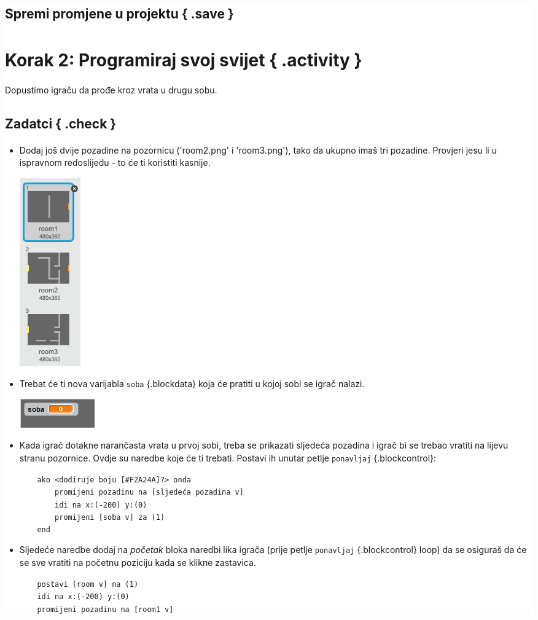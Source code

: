 ## Spremi promjene u projektu { .save }

# Korak 2: Programiraj svoj svijet { .activity }

Dopustimo igraču da prođe kroz vrata u drugu sobu. 

## Zadatci { .check }

+ Dodaj još dvije pozadine na pozornicu ('room2.png' i 'room3.png'), tako da ukupno imaš tri pozadine. Provjeri jesu li u ispravnom redoslijedu - to će ti koristiti kasnije.  

	![screenshot](world-backdrops.png)

+ Trebat će ti nova varijabla `soba` {.blockdata} koja će pratiti u kojoj sobi se igrač nalazi.  

	![screenshot](world-room.png)

+ Kada igrač dotakne narančasta vrata u prvoj sobi, treba se prikazati sljedeća pozadina i igrač bi se trebao vratiti na lijevu stranu pozornice. Ovdje su naredbe koje će ti trebati. Postavi ih unutar petlje `ponavljaj` {.blockcontrol}:

	```blocks
		ako <dodiruje boju [#F2A24A]?> onda
   			promijeni pozadinu na [sljedeća pozadina v]
   			idi na x:(-200) y:(0)
   			promijeni [soba v] za (1)
		end
	```

+ Sljedeće naredbe dodaj na  _početak_ bloka naredbi lika igrača (prije petlje `ponavljaj` {.blockcontrol} loop) da se osiguraš da će se sve vratiti na početnu poziciju kada se klikne zastavica. 

	```blocks
		postavi [room v] na (1)
		idi na x:(-200) y:(0)
		promijeni pozadinu na [room1 v]
	```
